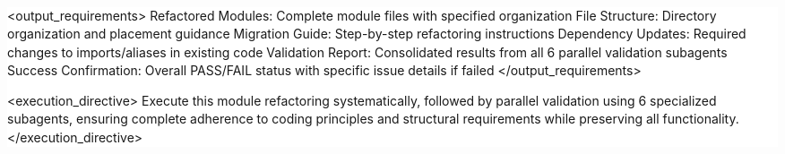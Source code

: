   <output_requirements>
    <requirement id="1">Refactored Modules: Complete module files with specified organization</requirement>
    <requirement id="2">File Structure: Directory organization and placement guidance</requirement>
    <requirement id="3">Migration Guide: Step-by-step refactoring instructions</requirement>
    <requirement id="4">Dependency Updates: Required changes to imports/aliases in existing code</requirement>
    <requirement id="5">Validation Report: Consolidated results from all 6 parallel validation subagents</requirement>
    <requirement id="6">Success Confirmation: Overall PASS/FAIL status with specific issue details if failed</requirement>
  </output_requirements>

  <execution_directive>
    Execute this module refactoring systematically, followed by parallel validation using 6 specialized subagents, ensuring complete adherence to coding principles and structural requirements while preserving all functionality.
  </execution_directive>
</prompt>
